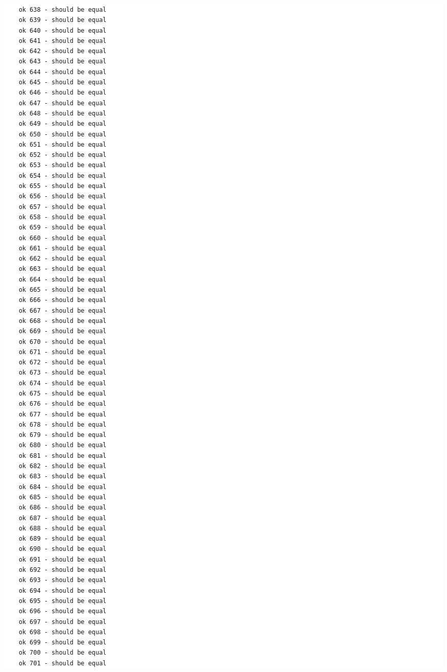         ok 638 - should be equal
        ok 639 - should be equal
        ok 640 - should be equal
        ok 641 - should be equal
        ok 642 - should be equal
        ok 643 - should be equal
        ok 644 - should be equal
        ok 645 - should be equal
        ok 646 - should be equal
        ok 647 - should be equal
        ok 648 - should be equal
        ok 649 - should be equal
        ok 650 - should be equal
        ok 651 - should be equal
        ok 652 - should be equal
        ok 653 - should be equal
        ok 654 - should be equal
        ok 655 - should be equal
        ok 656 - should be equal
        ok 657 - should be equal
        ok 658 - should be equal
        ok 659 - should be equal
        ok 660 - should be equal
        ok 661 - should be equal
        ok 662 - should be equal
        ok 663 - should be equal
        ok 664 - should be equal
        ok 665 - should be equal
        ok 666 - should be equal
        ok 667 - should be equal
        ok 668 - should be equal
        ok 669 - should be equal
        ok 670 - should be equal
        ok 671 - should be equal
        ok 672 - should be equal
        ok 673 - should be equal
        ok 674 - should be equal
        ok 675 - should be equal
        ok 676 - should be equal
        ok 677 - should be equal
        ok 678 - should be equal
        ok 679 - should be equal
        ok 680 - should be equal
        ok 681 - should be equal
        ok 682 - should be equal
        ok 683 - should be equal
        ok 684 - should be equal
        ok 685 - should be equal
        ok 686 - should be equal
        ok 687 - should be equal
        ok 688 - should be equal
        ok 689 - should be equal
        ok 690 - should be equal
        ok 691 - should be equal
        ok 692 - should be equal
        ok 693 - should be equal
        ok 694 - should be equal
        ok 695 - should be equal
        ok 696 - should be equal
        ok 697 - should be equal
        ok 698 - should be equal
        ok 699 - should be equal
        ok 700 - should be equal
        ok 701 - should be equal